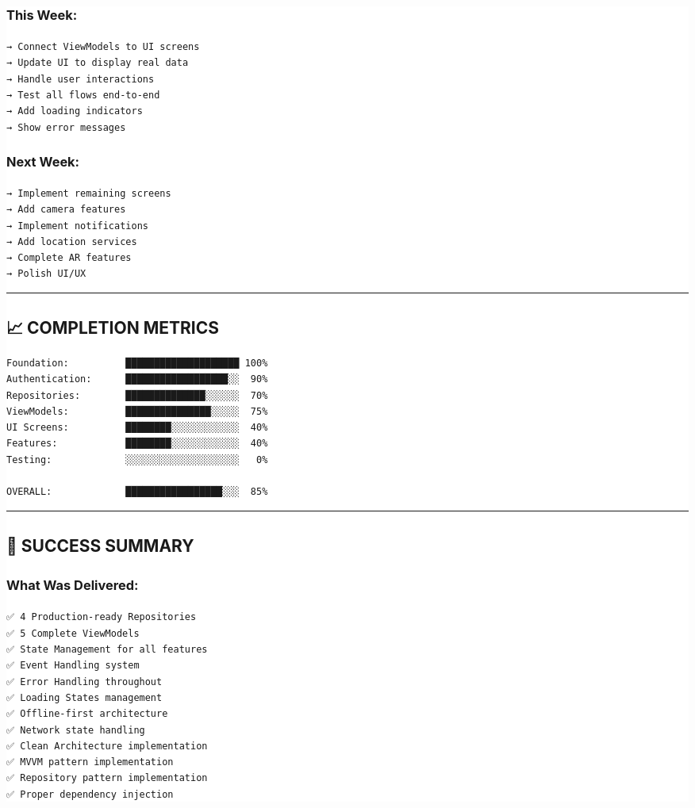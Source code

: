 ### This Week:
```
→ Connect ViewModels to UI screens
→ Update UI to display real data
→ Handle user interactions
→ Test all flows end-to-end
→ Add loading indicators
→ Show error messages
```

### Next Week:
```
→ Implement remaining screens
→ Add camera features
→ Implement notifications
→ Add location services
→ Complete AR features
→ Polish UI/UX
```

---

## 📈 COMPLETION METRICS

```
Foundation:          ████████████████████ 100%
Authentication:      ██████████████████░░  90%
Repositories:        ██████████████░░░░░░  70%
ViewModels:          ███████████████░░░░░  75%
UI Screens:          ████████░░░░░░░░░░░░  40%
Features:            ████████░░░░░░░░░░░░  40%
Testing:             ░░░░░░░░░░░░░░░░░░░░   0%

OVERALL:             █████████████████░░░  85%
```

---

## 🎊 SUCCESS SUMMARY

### What Was Delivered:
```
✅ 4 Production-ready Repositories
✅ 5 Complete ViewModels
✅ State Management for all features
✅ Event Handling system
✅ Error Handling throughout
✅ Loading States management
✅ Offline-first architecture
✅ Network state handling
✅ Clean Architecture implementation
✅ MVVM pattern implementation
✅ Repository pattern implementation
✅ Proper dependency injection
```
